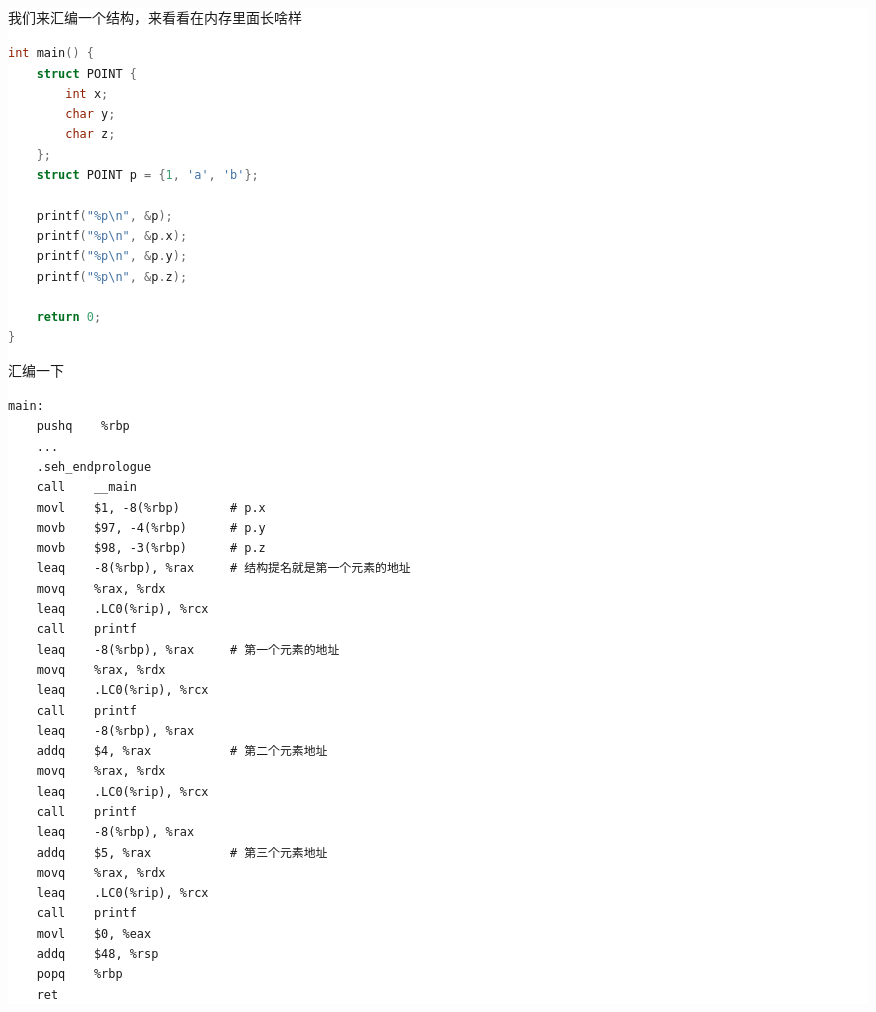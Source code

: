 我们来汇编一个结构，来看看在内存里面长啥样

```c
int main() {
    struct POINT {
        int x;
        char y;
        char z;
    };
    struct POINT p = {1, 'a', 'b'};

    printf("%p\n", &p);
    printf("%p\n", &p.x);
    printf("%p\n", &p.y);
    printf("%p\n", &p.z);

    return 0;
}
```

汇编一下

```assembly
main:
    pushq    %rbp
    ...
    .seh_endprologue
    call    __main
    movl    $1, -8(%rbp)       # p.x
    movb    $97, -4(%rbp)      # p.y
    movb    $98, -3(%rbp)      # p.z
    leaq    -8(%rbp), %rax     # 结构提名就是第一个元素的地址
    movq    %rax, %rdx
    leaq    .LC0(%rip), %rcx
    call    printf
    leaq    -8(%rbp), %rax     # 第一个元素的地址
    movq    %rax, %rdx
    leaq    .LC0(%rip), %rcx
    call    printf
    leaq    -8(%rbp), %rax
    addq    $4, %rax           # 第二个元素地址
    movq    %rax, %rdx
    leaq    .LC0(%rip), %rcx
    call    printf
    leaq    -8(%rbp), %rax
    addq    $5, %rax           # 第三个元素地址
    movq    %rax, %rdx
    leaq    .LC0(%rip), %rcx
    call    printf
    movl    $0, %eax
    addq    $48, %rsp
    popq    %rbp
    ret
```
